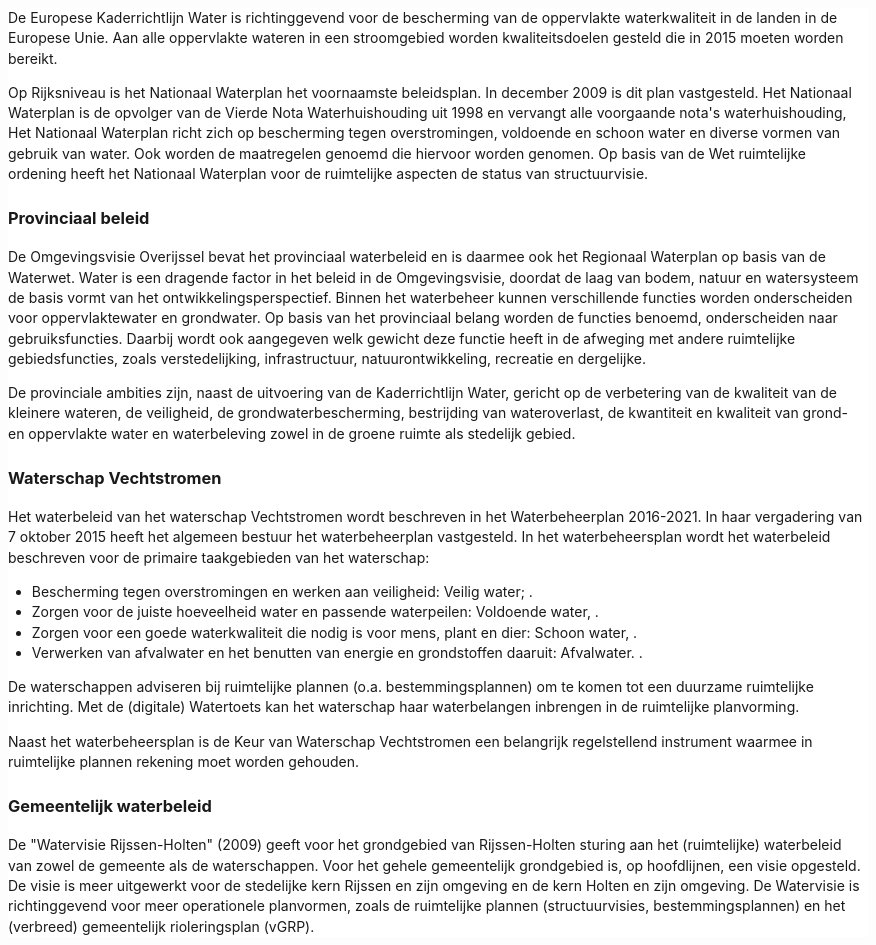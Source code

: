 De Europese Kaderrichtlijn Water is richtinggevend voor de bescherming van de oppervlakte waterkwaliteit in de landen in de Europese Unie. Aan alle oppervlakte wateren in een stroomgebied worden kwaliteitsdoelen gesteld die in 2015 moeten worden bereikt.

Op Rijksniveau is het Nationaal Waterplan het voornaamste beleidsplan. In december 2009 is dit plan vastgesteld. Het Nationaal Waterplan is de opvolger van de Vierde Nota Waterhuishouding uit 1998 en vervangt alle voorgaande nota's waterhuishouding, Het Nationaal Waterplan richt zich op bescherming tegen overstromingen, voldoende en schoon water en diverse vormen van gebruik van water. Ook worden de maatregelen genoemd die hiervoor worden genomen. Op basis van de Wet ruimtelijke ordening heeft het Nationaal Waterplan voor de ruimtelijke aspecten de status van structuurvisie.

### Provinciaal beleid

De Omgevingsvisie Overijssel bevat het provinciaal waterbeleid en is daarmee ook het Regionaal Waterplan op basis van de Waterwet. Water is een dragende factor in het beleid in de Omgevingsvisie, doordat de laag van bodem, natuur en watersysteem de basis vormt van het ontwikkelingsperspectief. Binnen het waterbeheer kunnen verschillende functies worden onderscheiden voor oppervlaktewater en grondwater. Op basis van het provinciaal belang worden de functies benoemd, onderscheiden naar gebruiksfuncties. Daarbij wordt ook aangegeven welk gewicht deze functie heeft in de afweging met andere ruimtelijke gebiedsfuncties, zoals verstedelijking, infrastructuur, natuurontwikkeling, recreatie en dergelijke.

De provinciale ambities zijn, naast de uitvoering van de Kaderrichtlijn Water, gericht op de verbetering van de kwaliteit van de kleinere wateren, de veiligheid, de grondwaterbescherming, bestrijding van wateroverlast, de kwantiteit en kwaliteit van grond- en oppervlakte water en waterbeleving zowel in de groene ruimte als stedelijk gebied.

### Waterschap Vechtstromen

Het waterbeleid van het waterschap Vechtstromen wordt beschreven in het Waterbeheerplan 2016-2021. In haar vergadering van 7 oktober 2015 heeft het algemeen bestuur het waterbeheerplan vastgesteld. In het waterbeheersplan wordt het waterbeleid beschreven voor de primaire taakgebieden van het waterschap:

- Bescherming tegen overstromingen en werken aan veiligheid: Veilig water; .
- Zorgen voor de juiste hoeveelheid water en passende waterpeilen: Voldoende water, .
- Zorgen voor een goede waterkwaliteit die nodig is voor mens, plant en dier: Schoon water, .
- Verwerken van afvalwater en het benutten van energie en grondstoffen daaruit: Afvalwater. .

De waterschappen adviseren bij ruimtelijke plannen (o.a. bestemmingsplannen) om te komen tot een duurzame ruimtelijke inrichting. Met de (digitale) Watertoets kan het waterschap haar waterbelangen inbrengen in de ruimtelijke planvorming.

Naast het waterbeheersplan is de Keur van Waterschap Vechtstromen een belangrijk regelstellend instrument waarmee in ruimtelijke plannen rekening moet worden gehouden.

### Gemeentelijk waterbeleid

De "Watervisie Rijssen-Holten" (2009) geeft voor het grondgebied van Rijssen-Holten sturing aan het (ruimtelijke) waterbeleid van zowel de gemeente als de waterschappen. Voor het gehele gemeentelijk grondgebied is, op hoofdlijnen, een visie opgesteld. De visie is meer uitgewerkt voor de stedelijke kern Rijssen en zijn omgeving en de kern Holten en zijn omgeving. De Watervisie is richtinggevend voor meer operationele planvormen, zoals de ruimtelijke plannen (structuurvisies, bestemmingsplannen) en het (verbreed) gemeentelijk rioleringsplan (vGRP).
